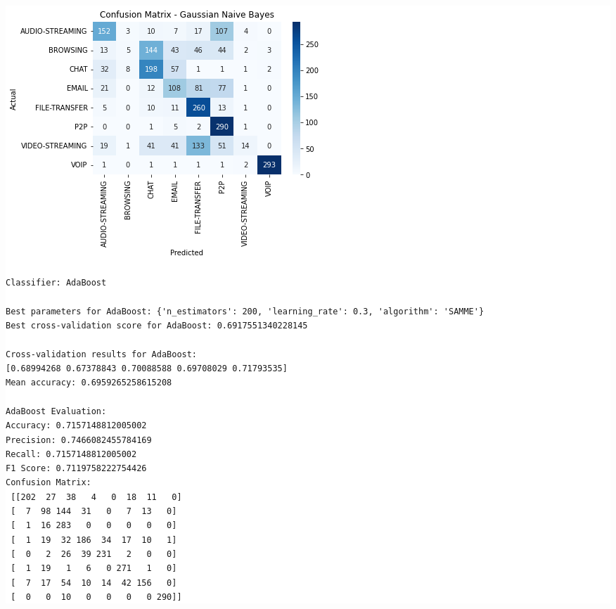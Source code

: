 ![png](Scenario-A-15s-Images/output_15_15.png)
    


    
    
    
    Classifier: AdaBoost
    
    Best parameters for AdaBoost: {'n_estimators': 200, 'learning_rate': 0.3, 'algorithm': 'SAMME'}
    Best cross-validation score for AdaBoost: 0.6917551340228145
    
    Cross-validation results for AdaBoost:
    [0.68994268 0.67378843 0.70088588 0.69708029 0.71793535]
    Mean accuracy: 0.6959265258615208
    
    AdaBoost Evaluation:
    Accuracy: 0.7157148812005002
    Precision: 0.7466082455784169
    Recall: 0.7157148812005002
    F1 Score: 0.7119758222754426
    Confusion Matrix:
     [[202  27  38   4   0  18  11   0]
     [  7  98 144  31   0   7  13   0]
     [  1  16 283   0   0   0   0   0]
     [  1  19  32 186  34  17  10   1]
     [  0   2  26  39 231   2   0   0]
     [  1  19   1   6   0 271   1   0]
     [  7  17  54  10  14  42 156   0]
     [  0   0  10   0   0   0   0 290]]
    


    